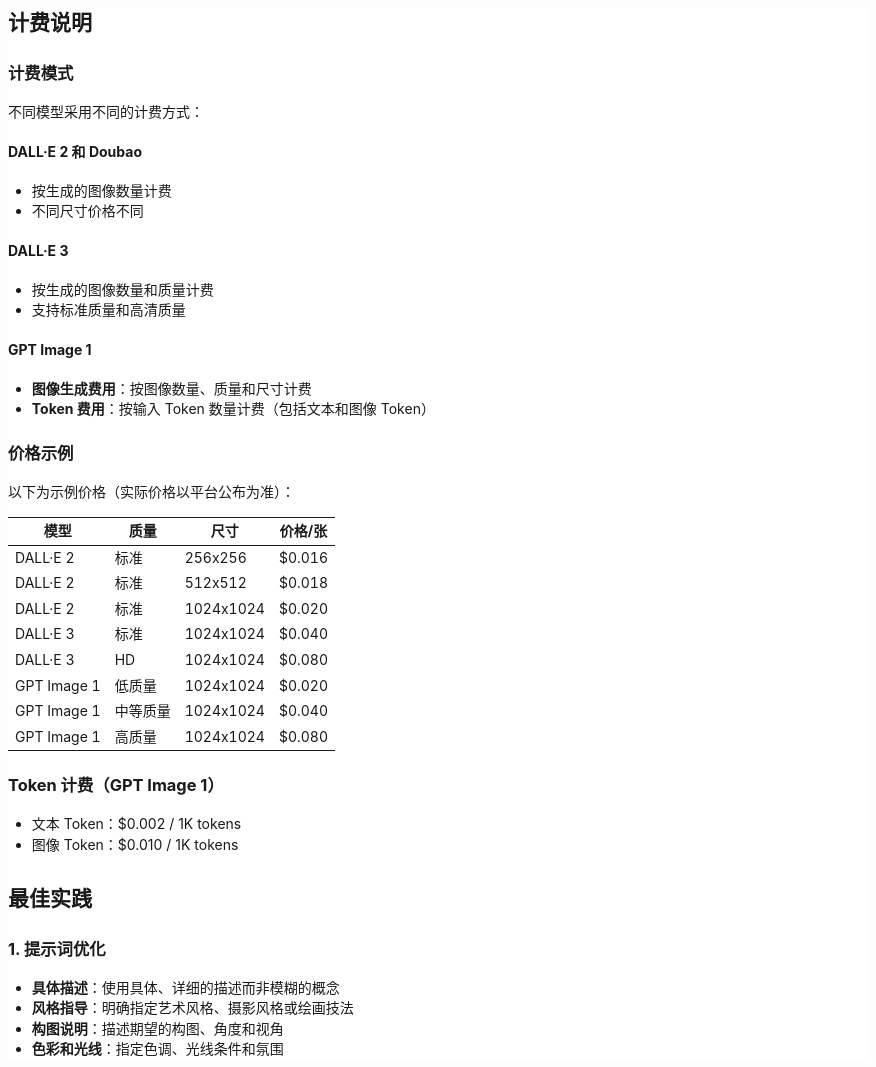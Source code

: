 ## 计费说明

### 计费模式

不同模型采用不同的计费方式：

#### DALL·E 2 和 Doubao
- 按生成的图像数量计费
- 不同尺寸价格不同

#### DALL·E 3
- 按生成的图像数量和质量计费
- 支持标准质量和高清质量

#### GPT Image 1
- **图像生成费用**：按图像数量、质量和尺寸计费
- **Token 费用**：按输入 Token 数量计费（包括文本和图像 Token）

### 价格示例

以下为示例价格（实际价格以平台公布为准）：

| 模型 | 质量 | 尺寸 | 价格/张 |
|------|------|------|---------|
| DALL·E 2 | 标准 | 256x256 | $0.016 |
| DALL·E 2 | 标准 | 512x512 | $0.018 |
| DALL·E 2 | 标准 | 1024x1024 | $0.020 |
| DALL·E 3 | 标准 | 1024x1024 | $0.040 |
| DALL·E 3 | HD | 1024x1024 | $0.080 |
| GPT Image 1 | 低质量 | 1024x1024 | $0.020 |
| GPT Image 1 | 中等质量 | 1024x1024 | $0.040 |
| GPT Image 1 | 高质量 | 1024x1024 | $0.080 |

### Token 计费（GPT Image 1）

- 文本 Token：$0.002 / 1K tokens
- 图像 Token：$0.010 / 1K tokens

## 最佳实践

### 1. 提示词优化

- **具体描述**：使用具体、详细的描述而非模糊的概念
- **风格指导**：明确指定艺术风格、摄影风格或绘画技法
- **构图说明**：描述期望的构图、角度和视角
- **色彩和光线**：指定色调、光线条件和氛围
